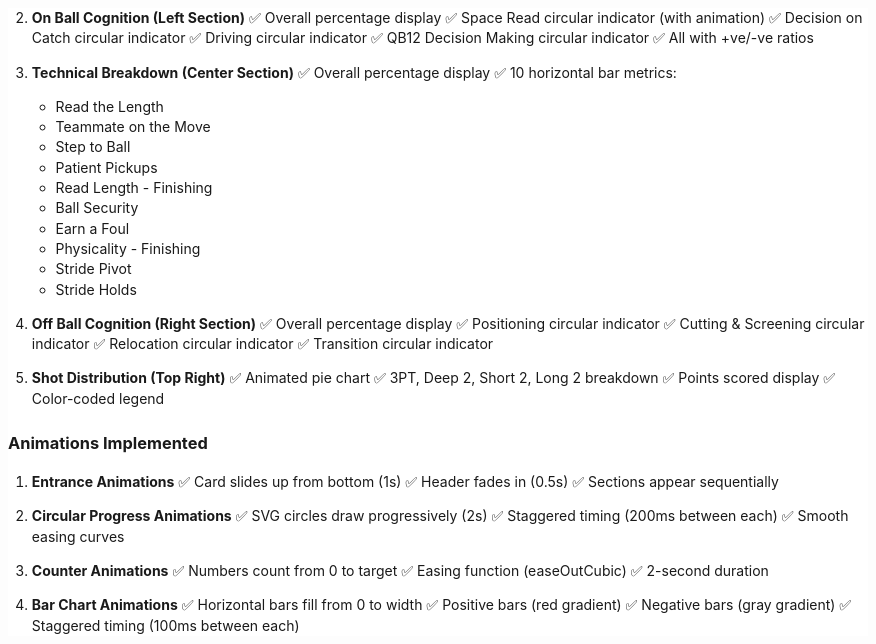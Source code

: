 2. **On Ball Cognition (Left Section)**
   ✅ Overall percentage display
   ✅ Space Read circular indicator (with animation)
   ✅ Decision on Catch circular indicator
   ✅ Driving circular indicator
   ✅ QB12 Decision Making circular indicator
   ✅ All with +ve/-ve ratios

3. **Technical Breakdown (Center Section)**
   ✅ Overall percentage display
   ✅ 10 horizontal bar metrics:
      - Read the Length
      - Teammate on the Move
      - Step to Ball
      - Patient Pickups
      - Read Length - Finishing
      - Ball Security
      - Earn a Foul
      - Physicality - Finishing
      - Stride Pivot
      - Stride Holds

4. **Off Ball Cognition (Right Section)**
   ✅ Overall percentage display
   ✅ Positioning circular indicator
   ✅ Cutting & Screening circular indicator
   ✅ Relocation circular indicator
   ✅ Transition circular indicator

5. **Shot Distribution (Top Right)**
   ✅ Animated pie chart
   ✅ 3PT, Deep 2, Short 2, Long 2 breakdown
   ✅ Points scored display
   ✅ Color-coded legend

### Animations Implemented

1. **Entrance Animations**
   ✅ Card slides up from bottom (1s)
   ✅ Header fades in (0.5s)
   ✅ Sections appear sequentially

2. **Circular Progress Animations**
   ✅ SVG circles draw progressively (2s)
   ✅ Staggered timing (200ms between each)
   ✅ Smooth easing curves

3. **Counter Animations**
   ✅ Numbers count from 0 to target
   ✅ Easing function (easeOutCubic)
   ✅ 2-second duration

4. **Bar Chart Animations**
   ✅ Horizontal bars fill from 0 to width
   ✅ Positive bars (red gradient)
   ✅ Negative bars (gray gradient)
   ✅ Staggered timing (100ms between each)
